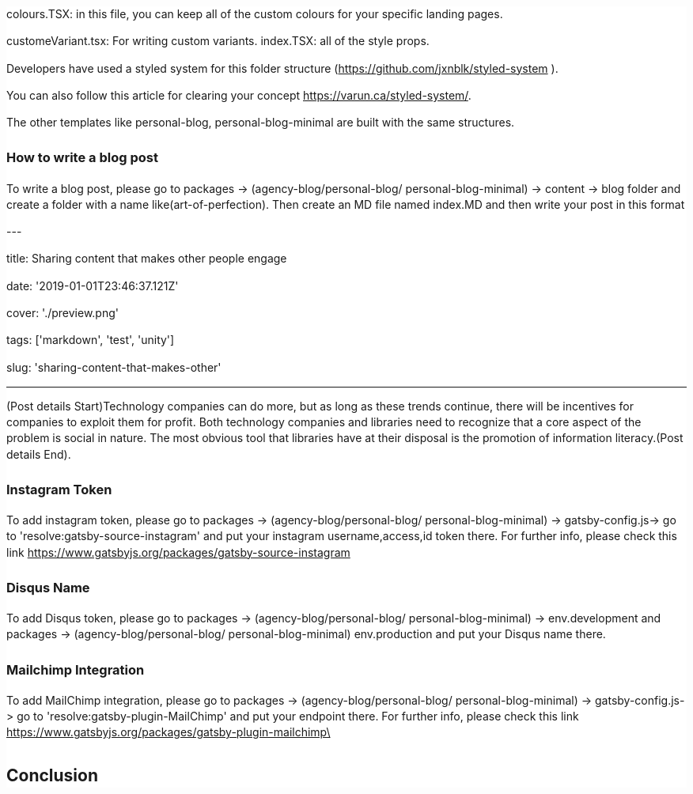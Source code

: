 colours.TSX: in this file, you can keep all of the custom colours for your specific landing pages.

customeVariant.tsx: For writing custom variants. index.TSX: all of the style props.

Developers have used a styled system for this folder structure (https://github.com/jxnblk/styled-system ).

You can also follow this article for clearing your concept https://varun.ca/styled-system/.

The other templates like personal-blog, personal-blog-minimal are built with the same structures.

### **How to write a blog post**

To write a blog post, please go to packages -> (agency-blog/personal-blog/ personal-blog-minimal) -> content -> blog folder and create a folder with a name like(art-of-perfection). Then create an MD file named index.MD and then write your post in this format

\---

title: Sharing content that makes other people engage

date: '2019-01-01T23:46:37.121Z'

cover: './preview.png'

tags: \['markdown', 'test', 'unity'\]

slug: 'sharing-content-that-makes-other'

---

(Post details Start)Technology companies can do more, but as long as these trends continue, there will be incentives for companies to exploit them for profit. Both technology companies and libraries need to recognize that a core aspect of the problem is social in nature. The most obvious tool that libraries have at their disposal is the promotion of information literacy.(Post details End).

### **Instagram Token**

To add instagram token, please go to packages -> (agency-blog/personal-blog/ personal-blog-minimal) -> gatsby-config.js-> go to 'resolve:gatsby-source-instagram' and put your instagram username,access,id token there. For further info, please check this link https://www.gatsbyjs.org/packages/gatsby-source-instagram

### **Disqus Name**

To add Disqus token, please go to packages -> (agency-blog/personal-blog/ personal-blog-minimal) -> env.development and packages -> (agency-blog/personal-blog/ personal-blog-minimal) env.production and put your Disqus name there.

### **Mailchimp Integration**

To add MailChimp integration, please go to packages -> (agency-blog/personal-blog/ personal-blog-minimal) -> gatsby-config.js-> go to 'resolve:gatsby-plugin-MailChimp' and put your endpoint there. For further info, please check this link https://www.gatsbyjs.org/packages/gatsby-plugin-mailchimp\

## Conclusion
